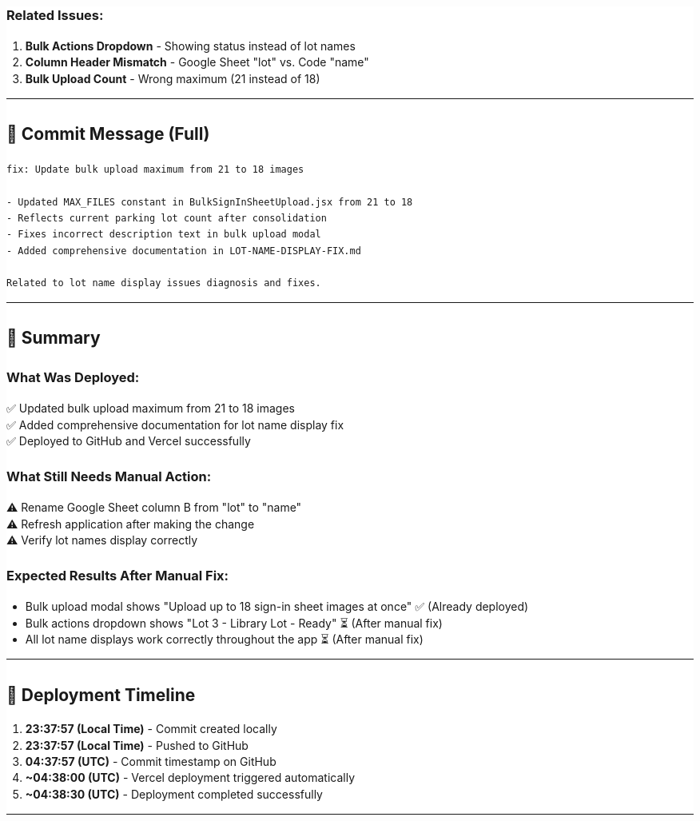 ### Related Issues:
1. **Bulk Actions Dropdown** - Showing status instead of lot names
2. **Column Header Mismatch** - Google Sheet "lot" vs. Code "name"
3. **Bulk Upload Count** - Wrong maximum (21 instead of 18)

---

## 📝 Commit Message (Full)

```
fix: Update bulk upload maximum from 21 to 18 images

- Updated MAX_FILES constant in BulkSignInSheetUpload.jsx from 21 to 18
- Reflects current parking lot count after consolidation
- Fixes incorrect description text in bulk upload modal
- Added comprehensive documentation in LOT-NAME-DISPLAY-FIX.md

Related to lot name display issues diagnosis and fixes.
```

---

## 🎯 Summary

### What Was Deployed:
✅ Updated bulk upload maximum from 21 to 18 images  
✅ Added comprehensive documentation for lot name display fix  
✅ Deployed to GitHub and Vercel successfully  

### What Still Needs Manual Action:
⚠️ Rename Google Sheet column B from "lot" to "name"  
⚠️ Refresh application after making the change  
⚠️ Verify lot names display correctly  

### Expected Results After Manual Fix:
- Bulk upload modal shows "Upload up to 18 sign-in sheet images at once" ✅ (Already deployed)
- Bulk actions dropdown shows "Lot 3 - Library Lot - Ready" ⏳ (After manual fix)
- All lot name displays work correctly throughout the app ⏳ (After manual fix)

---

## 🔄 Deployment Timeline

1. **23:37:57 (Local Time)** - Commit created locally
2. **23:37:57 (Local Time)** - Pushed to GitHub
3. **04:37:57 (UTC)** - Commit timestamp on GitHub
4. **~04:38:00 (UTC)** - Vercel deployment triggered automatically
5. **~04:38:30 (UTC)** - Deployment completed successfully

---
